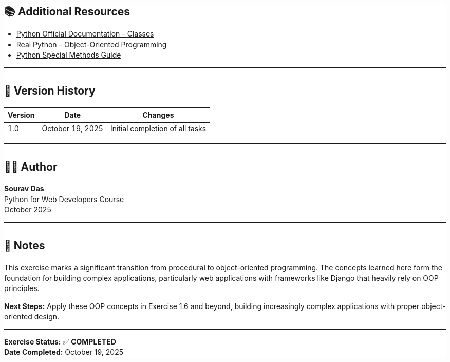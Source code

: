 
## 📚 Additional Resources

- [Python Official Documentation - Classes](https://docs.python.org/3/tutorial/classes.html)
- [Real Python - Object-Oriented Programming](https://realpython.com/python3-object-oriented-programming/)
- [Python Special Methods Guide](https://docs.python.org/3/reference/datamodel.html#special-method-names)

---

## 🔄 Version History

| Version | Date | Changes |
|---------|------|---------|
| 1.0 | October 19, 2025 | Initial completion of all tasks |

---

## 👨‍💻 Author

**Sourav Das**  
Python for Web Developers Course  
October 2025

---

## 📝 Notes

This exercise marks a significant transition from procedural to object-oriented programming. The concepts learned here form the foundation for building complex applications, particularly web applications with frameworks like Django that heavily rely on OOP principles.

**Next Steps:** Apply these OOP concepts in Exercise 1.6 and beyond, building increasingly complex applications with proper object-oriented design.

---

**Exercise Status:** ✅ **COMPLETED**  
**Date Completed:** October 19, 2025
